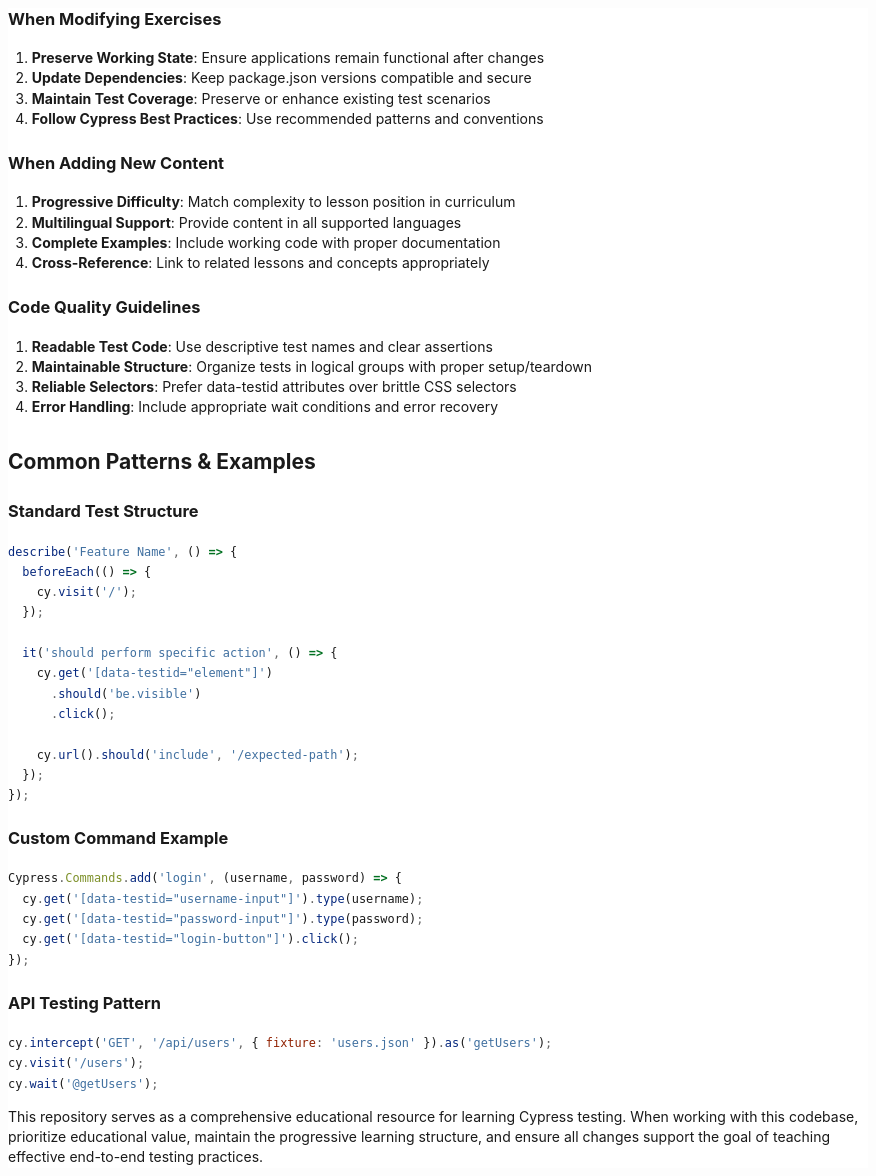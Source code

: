 ### When Modifying Exercises
1. **Preserve Working State**: Ensure applications remain functional after changes
2. **Update Dependencies**: Keep package.json versions compatible and secure
3. **Maintain Test Coverage**: Preserve or enhance existing test scenarios
4. **Follow Cypress Best Practices**: Use recommended patterns and conventions

### When Adding New Content
1. **Progressive Difficulty**: Match complexity to lesson position in curriculum
2. **Multilingual Support**: Provide content in all supported languages
3. **Complete Examples**: Include working code with proper documentation
4. **Cross-Reference**: Link to related lessons and concepts appropriately

### Code Quality Guidelines
1. **Readable Test Code**: Use descriptive test names and clear assertions
2. **Maintainable Structure**: Organize tests in logical groups with proper setup/teardown
3. **Reliable Selectors**: Prefer data-testid attributes over brittle CSS selectors
4. **Error Handling**: Include appropriate wait conditions and error recovery

## Common Patterns & Examples

### Standard Test Structure
```javascript
describe('Feature Name', () => {
  beforeEach(() => {
    cy.visit('/');
  });

  it('should perform specific action', () => {
    cy.get('[data-testid="element"]')
      .should('be.visible')
      .click();
    
    cy.url().should('include', '/expected-path');
  });
});
```

### Custom Command Example
```javascript
Cypress.Commands.add('login', (username, password) => {
  cy.get('[data-testid="username-input"]').type(username);
  cy.get('[data-testid="password-input"]').type(password);
  cy.get('[data-testid="login-button"]').click();
});
```

### API Testing Pattern
```javascript
cy.intercept('GET', '/api/users', { fixture: 'users.json' }).as('getUsers');
cy.visit('/users');
cy.wait('@getUsers');
```

This repository serves as a comprehensive educational resource for learning Cypress testing. When working with this codebase, prioritize educational value, maintain the progressive learning structure, and ensure all changes support the goal of teaching effective end-to-end testing practices.
